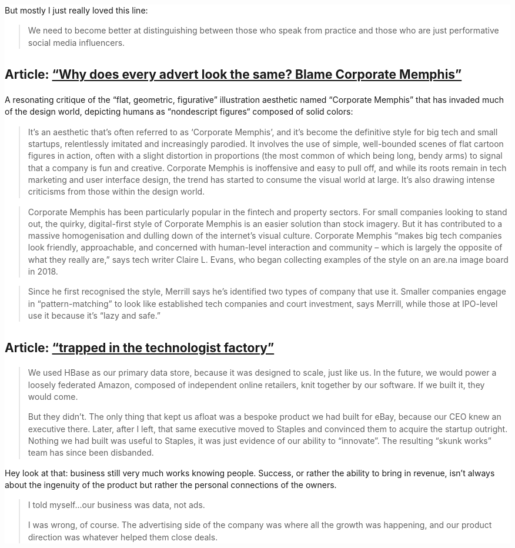 But mostly I just really loved this line:

> We need to become better at distinguishing between those who speak from practice and those who are just performative social media influencers.

## Article: [“Why does every advert look the same? Blame Corporate Memphis”](https://www.wired.co.uk/article/corporate-memphis-design-tech)

A resonating critique of the “flat, geometric, figurative” illustration aesthetic named “Corporate Memphis” that has invaded much of the design world, depicting humans as “nondescript figures“ composed of solid colors:

> It’s an aesthetic that’s often referred to as ‘Corporate Memphis’, and it’s become the definitive style for big tech and small startups, relentlessly imitated and increasingly parodied. It involves the use of simple, well-bounded scenes of flat cartoon figures in action, often with a slight distortion in proportions (the most common of which being long, bendy arms) to signal that a company is fun and creative. Corporate Memphis is inoffensive and easy to pull off, and while its roots remain in tech marketing and user interface design, the trend has started to consume the visual world at large. It’s also drawing intense criticisms from those within the design world.

> Corporate Memphis has been particularly popular in the fintech and property sectors. For small companies looking to stand out, the quirky, digital-first style of Corporate Memphis is an easier solution than stock imagery. But it has contributed to a massive homogenisation and dulling down of the internet’s visual culture. Corporate Memphis “makes big tech companies look friendly, approachable, and concerned with human-level interaction and community – which is largely the opposite of what they really are,” says tech writer Claire L. Evans, who began collecting examples of the style on an are.na image board in 2018.

> Since he first recognised the style, Merrill says he’s identified two types of company that use it. Smaller companies engage in “pattern-matching” to look like established tech companies and court investment, says Merrill, while those at IPO-level use it because it’s “lazy and safe.”

## Article: [“trapped in the technologist factory”](https://ideolalia.com/essays/trapped-in-the-technologist-factory.html)

> We used HBase as our primary data store, because it was designed to scale, just like us. In the future, we would power a loosely federated Amazon, composed of independent online retailers, knit together by our software. If we built it, they would come.
> 
> But they didn’t. The only thing that kept us afloat was a bespoke product we had built for eBay, because our CEO knew an executive there. Later, after I left, that same executive moved to Staples and convinced them to acquire the startup outright. Nothing we had built was useful to Staples, it was just evidence of our ability to “innovate”. The resulting “skunk works” team has since been disbanded.

Hey look at that: business still very much works knowing people. Success, or rather the ability to bring in revenue, isn’t always about the ingenuity of the product but rather the personal connections of the owners. 

> I told myself...our business was data, not ads.
> 
> I was wrong, of course. The advertising side of the company was where all the growth was happening, and our product direction was whatever helped them close deals. 
